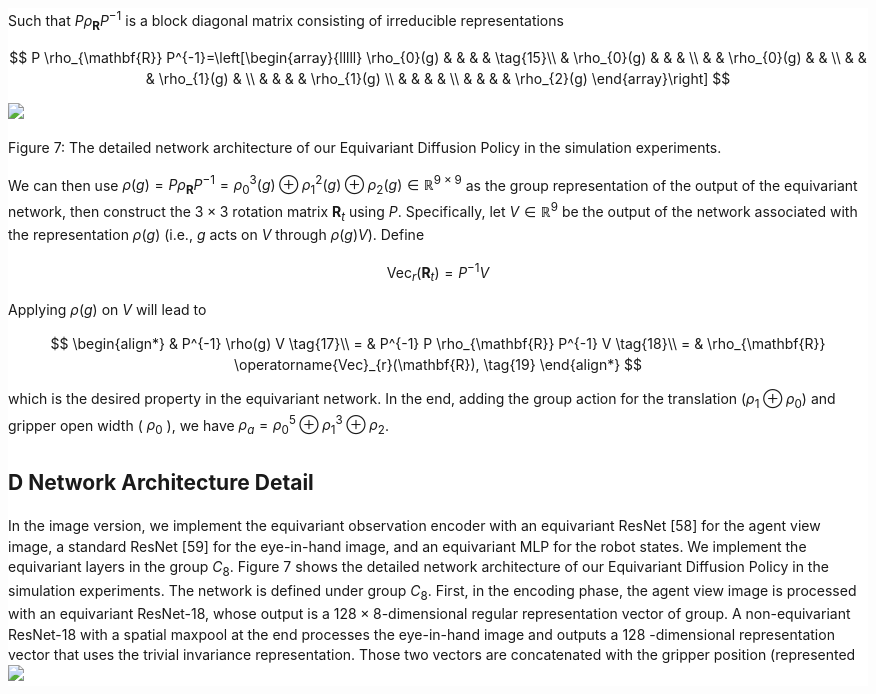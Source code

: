 Such that $P \rho_{\mathbf{R}} P^{-1}$ is a block diagonal matrix consisting of irreducible representations

$$
P \rho_{\mathbf{R}} P^{-1}=\left[\begin{array}{lllll}
\rho_{0}(g) & & & &  \tag{15}\\
& \rho_{0}(g) & & & \\
& & \rho_{0}(g) & & \\
& & & \rho_{1}(g) & \\
& & & & \rho_{1}(g) \\
& & & & \\
& & & & \rho_{2}(g)
\end{array}\right]
$$

![](https://cdn.mathpix.com/cropped/2025_01_24_ccd6d657c813e10d5027g-15.jpg?height=1023&width=1376&top_left_y=234&top_left_x=388)

Figure 7: The detailed network architecture of our Equivariant Diffusion Policy in the simulation experiments.

We can then use $\rho(g)=P \rho_{\mathbf{R}} P^{-1}=\rho_{0}^{3}(g) \oplus \rho_{1}^{2}(g) \oplus \rho_{2}(g) \in \mathbb{R}^{9 \times 9}$ as the group representation of the output of the equivariant network, then construct the $3 \times 3$ rotation matrix $\mathbf{R}_{t}$ using $P$. Specifically, let $V \in \mathbb{R}^{9}$ be the output of the network associated with the representation $\rho(g)$ (i.e., $g$ acts on $V$ through $\rho(g) V)$. Define

$$
\begin{equation*}
\operatorname{Vec}_{r}\left(\mathbf{R}_{t}\right)=P^{-1} V \tag{16}
\end{equation*}
$$

Applying $\rho(g)$ on $V$ will lead to

$$
\begin{align*}
& P^{-1} \rho(g) V  \tag{17}\\
= & P^{-1} P \rho_{\mathbf{R}} P^{-1} V  \tag{18}\\
= & \rho_{\mathbf{R}} \operatorname{Vec}_{r}(\mathbf{R}), \tag{19}
\end{align*}
$$

which is the desired property in the equivariant network.
In the end, adding the group action for the translation $\left(\rho_{1} \oplus \rho_{0}\right)$ and gripper open width ( $\rho_{0}$ ), we have $\rho_{a}=\rho_{0}^{5} \oplus \rho_{1}^{3} \oplus \rho_{2}$.

## D Network Architecture Detail

In the image version, we implement the equivariant observation encoder with an equivariant ResNet [58] for the agent view image, a standard ResNet [59] for the eye-in-hand image, and an equivariant MLP for the robot states. We implement the equivariant layers in the group $C_{8}$. Figure 7 shows the detailed network architecture of our Equivariant Diffusion Policy in the simulation experiments. The network is defined under group $C_{8}$. First, in the encoding phase, the agent view image is processed with an equivariant ResNet-18, whose output is a $128 \times 8$-dimensional regular representation vector of group. A non-equivariant ResNet-18 with a spatial maxpool at the end processes the eye-in-hand image and outputs a 128 -dimensional representation vector that uses the trivial invariance representation. Those two vectors are concatenated with the gripper position (represented
![](https://cdn.mathpix.com/cropped/2025_01_24_ccd6d657c813e10d5027g-16.jpg?height=733&width=1397&top_left_y=262&top_left_x=364)

